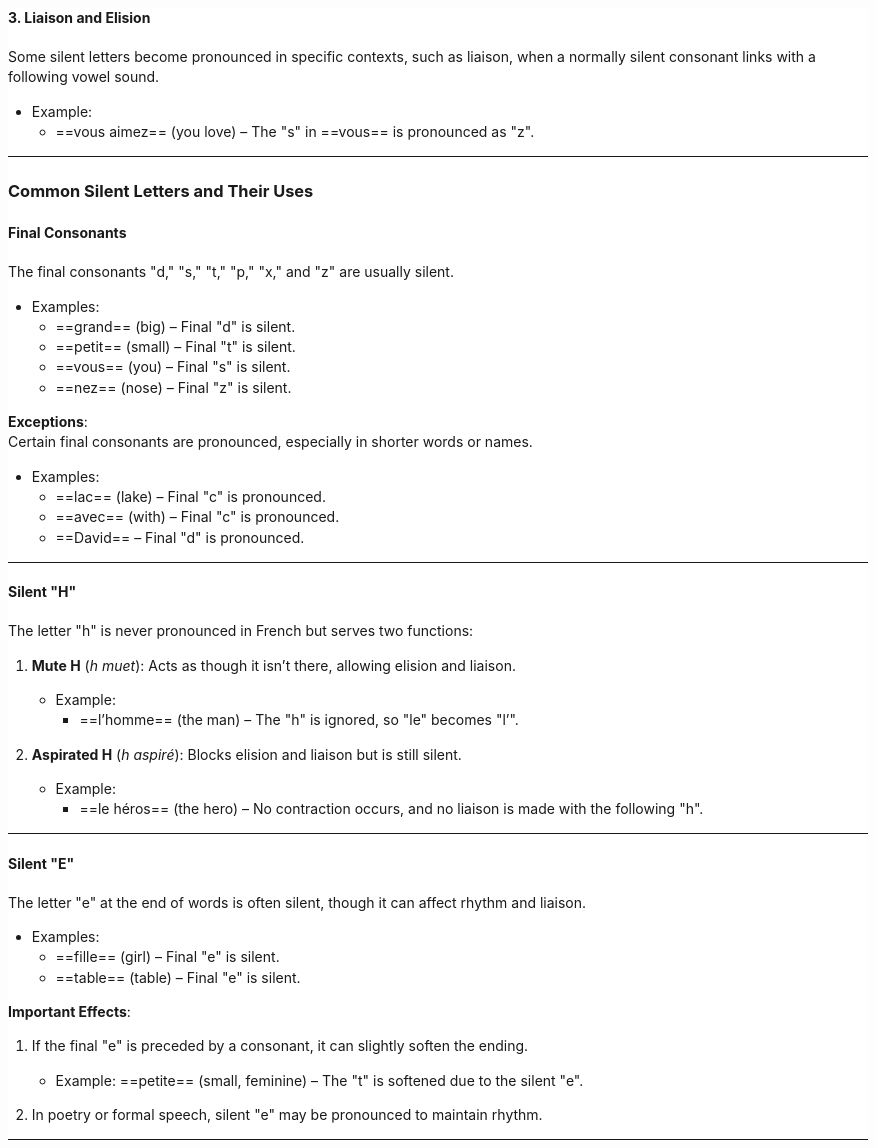 #### 3. **Liaison and Elision**  
Some silent letters become pronounced in specific contexts, such as liaison, when a normally silent consonant links with a following vowel sound.  
- Example:  
  - ==vous aimez== (you love) – The "s" in ==vous== is pronounced as "z".  

---

### Common Silent Letters and Their Uses  

#### **Final Consonants**  
The final consonants "d," "s," "t," "p," "x," and "z" are usually silent.  

- Examples:  
  - ==grand== (big) – Final "d" is silent.  
  - ==petit== (small) – Final "t" is silent.  
  - ==vous== (you) – Final "s" is silent.  
  - ==nez== (nose) – Final "z" is silent.  

**Exceptions**:  
Certain final consonants are pronounced, especially in shorter words or names.  
- Examples:  
  - ==lac== (lake) – Final "c" is pronounced.  
  - ==avec== (with) – Final "c" is pronounced.  
  - ==David== – Final "d" is pronounced.  

---

#### **Silent "H"**  
The letter "h" is never pronounced in French but serves two functions:  

1. **Mute H** (*h muet*): Acts as though it isn’t there, allowing elision and liaison.  
   - Example:  
     - ==l’homme== (the man) – The "h" is ignored, so "le" becomes "l’".  

2. **Aspirated H** (*h aspiré*): Blocks elision and liaison but is still silent.  
   - Example:  
     - ==le héros== (the hero) – No contraction occurs, and no liaison is made with the following "h".  

---

#### **Silent "E"**  
The letter "e" at the end of words is often silent, though it can affect rhythm and liaison.  

- Examples:  
  - ==fille== (girl) – Final "e" is silent.  
  - ==table== (table) – Final "e" is silent.  

**Important Effects**:  
1. If the final "e" is preceded by a consonant, it can slightly soften the ending.  
   - Example: ==petite== (small, feminine) – The "t" is softened due to the silent "e".  

2. In poetry or formal speech, silent "e" may be pronounced to maintain rhythm.  

---
